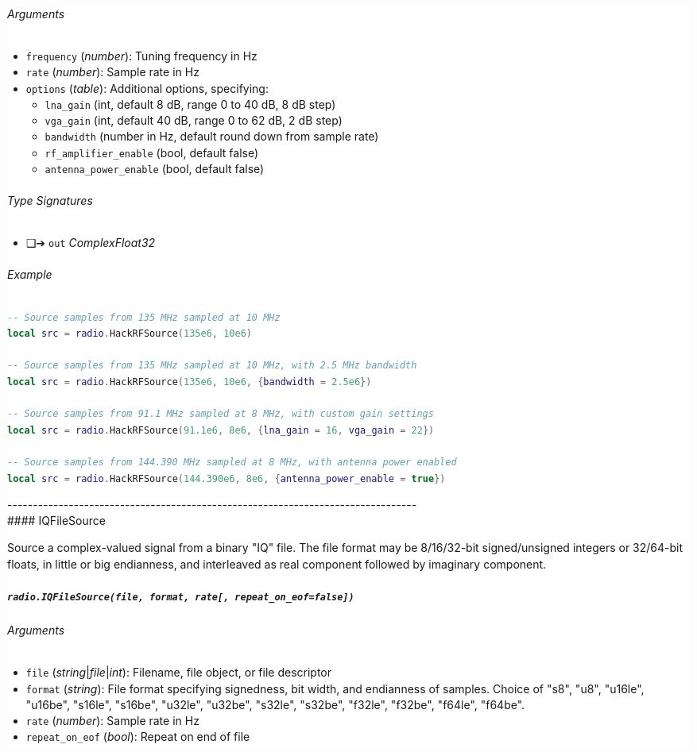 ###### Arguments

* `frequency` (*number*): Tuning frequency in Hz
* `rate` (*number*): Sample rate in Hz
* `options` (*table*): Additional options, specifying:
    * `lna_gain` (int, default 8 dB, range 0 to 40 dB, 8 dB step)
    * `vga_gain` (int, default 40 dB, range 0 to 62 dB, 2 dB step)
    * `bandwidth` (number in Hz, default round down from sample rate)
    * `rf_amplifier_enable` (bool, default false)
    * `antenna_power_enable` (bool, default false)

###### Type Signatures

* ❑➔ `out` *ComplexFloat32*

###### Example

``` lua
-- Source samples from 135 MHz sampled at 10 MHz
local src = radio.HackRFSource(135e6, 10e6)

-- Source samples from 135 MHz sampled at 10 MHz, with 2.5 MHz bandwidth
local src = radio.HackRFSource(135e6, 10e6, {bandwidth = 2.5e6})

-- Source samples from 91.1 MHz sampled at 8 MHz, with custom gain settings
local src = radio.HackRFSource(91.1e6, 8e6, {lna_gain = 16, vga_gain = 22})

-- Source samples from 144.390 MHz sampled at 8 MHz, with antenna power enabled
local src = radio.HackRFSource(144.390e6, 8e6, {antenna_power_enable = true})
```

</div>
--------------------------------------------------------------------------------

<div class="block">
#### IQFileSource

Source a complex-valued signal from a binary "IQ" file. The file format may
be 8/16/32-bit signed/unsigned integers or 32/64-bit floats, in little or
big endianness, and interleaved as real component followed by imaginary
component.

##### `radio.IQFileSource(file, format, rate[, repeat_on_eof=false])`

###### Arguments

* `file` (*string*\|*file*\|*int*): Filename, file object, or file descriptor
* `format` (*string*): File format specifying signedness, bit width, and
                       endianness of samples. Choice of "s8", "u8", "u16le",
                       "u16be", "s16le", "s16be", "u32le", "u32be", "s32le",
                       "s32be", "f32le", "f32be", "f64le", "f64be".
* `rate` (*number*): Sample rate in Hz
* `repeat_on_eof` (*bool*): Repeat on end of file
